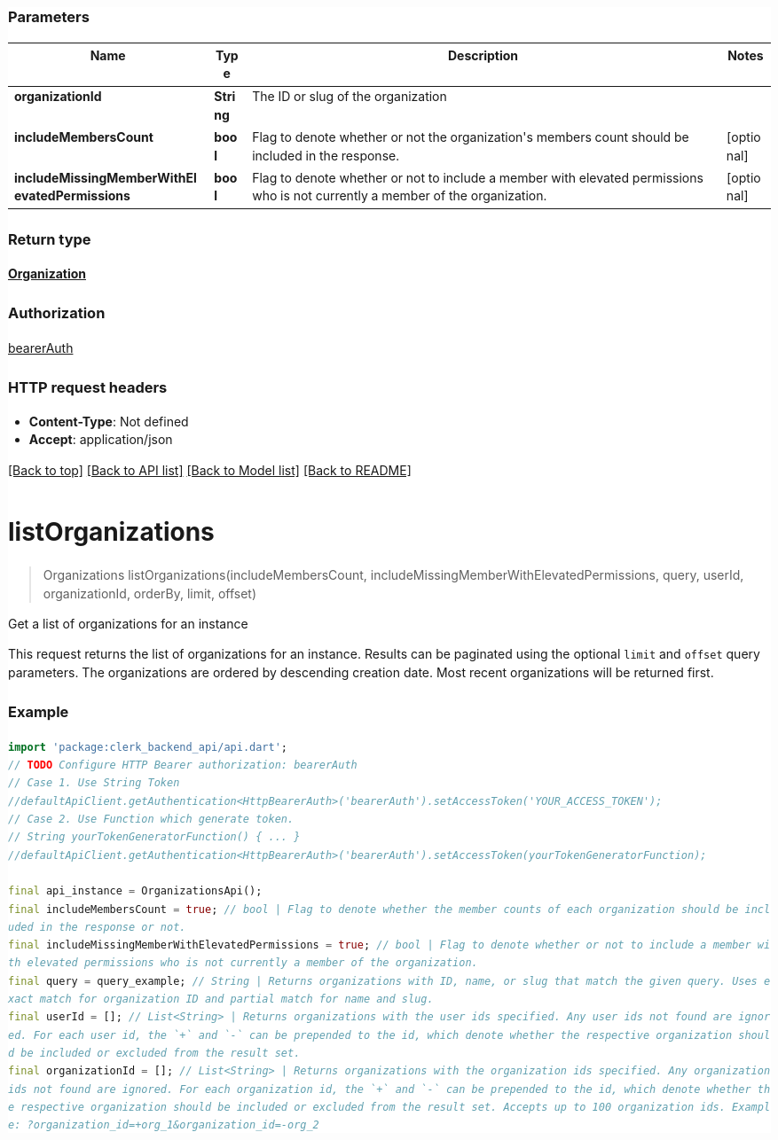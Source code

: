 ### Parameters

Name | Type | Description  | Notes
------------- | ------------- | ------------- | -------------
 **organizationId** | **String**| The ID or slug of the organization | 
 **includeMembersCount** | **bool**| Flag to denote whether or not the organization's members count should be included in the response. | [optional] 
 **includeMissingMemberWithElevatedPermissions** | **bool**| Flag to denote whether or not to include a member with elevated permissions who is not currently a member of the organization. | [optional] 

### Return type

[**Organization**](Organization.md)

### Authorization

[bearerAuth](../README.md#bearerAuth)

### HTTP request headers

 - **Content-Type**: Not defined
 - **Accept**: application/json

[[Back to top]](#) [[Back to API list]](../README.md#documentation-for-api-endpoints) [[Back to Model list]](../README.md#documentation-for-models) [[Back to README]](../README.md)

# **listOrganizations**
> Organizations listOrganizations(includeMembersCount, includeMissingMemberWithElevatedPermissions, query, userId, organizationId, orderBy, limit, offset)

Get a list of organizations for an instance

This request returns the list of organizations for an instance. Results can be paginated using the optional `limit` and `offset` query parameters. The organizations are ordered by descending creation date. Most recent organizations will be returned first.

### Example
```dart
import 'package:clerk_backend_api/api.dart';
// TODO Configure HTTP Bearer authorization: bearerAuth
// Case 1. Use String Token
//defaultApiClient.getAuthentication<HttpBearerAuth>('bearerAuth').setAccessToken('YOUR_ACCESS_TOKEN');
// Case 2. Use Function which generate token.
// String yourTokenGeneratorFunction() { ... }
//defaultApiClient.getAuthentication<HttpBearerAuth>('bearerAuth').setAccessToken(yourTokenGeneratorFunction);

final api_instance = OrganizationsApi();
final includeMembersCount = true; // bool | Flag to denote whether the member counts of each organization should be included in the response or not.
final includeMissingMemberWithElevatedPermissions = true; // bool | Flag to denote whether or not to include a member with elevated permissions who is not currently a member of the organization.
final query = query_example; // String | Returns organizations with ID, name, or slug that match the given query. Uses exact match for organization ID and partial match for name and slug.
final userId = []; // List<String> | Returns organizations with the user ids specified. Any user ids not found are ignored. For each user id, the `+` and `-` can be prepended to the id, which denote whether the respective organization should be included or excluded from the result set.
final organizationId = []; // List<String> | Returns organizations with the organization ids specified. Any organization ids not found are ignored. For each organization id, the `+` and `-` can be prepended to the id, which denote whether the respective organization should be included or excluded from the result set. Accepts up to 100 organization ids. Example: ?organization_id=+org_1&organization_id=-org_2
```